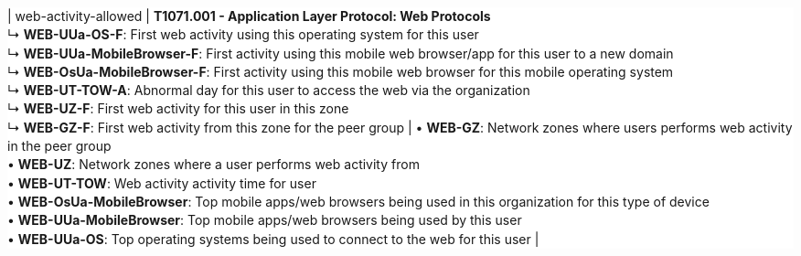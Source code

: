 | web-activity-allowed      | <b>T1071.001 - Application Layer Protocol: Web Protocols</b><br> ↳ <b>WEB-UUa-OS-F</b>: First web activity using this operating system for this user<br> ↳ <b>WEB-UUa-MobileBrowser-F</b>: First activity using this mobile web browser/app for this user to a new domain<br> ↳ <b>WEB-OsUa-MobileBrowser-F</b>: First activity using this mobile web browser for this mobile operating system<br> ↳ <b>WEB-UT-TOW-A</b>: Abnormal day for this user to access the web via the organization<br> ↳ <b>WEB-UZ-F</b>: First web activity for this user in this zone<br> ↳ <b>WEB-GZ-F</b>: First web activity from this zone for the peer group                                                                                                                                                                                                                                                                                                                                                                                                                                                                                                                                                                                                                                                                                                                                                                                                                                                                                                                                                                                                                                                                                                                                                                                                                                                                                                                                                                                                                                                                                                                                                                                                                                                                                       |  • <b>WEB-GZ</b>: Network zones where users performs web activity in the peer group<br> • <b>WEB-UZ</b>: Network zones where a user performs web activity from<br> • <b>WEB-UT-TOW</b>: Web activity activity time for user<br> • <b>WEB-OsUa-MobileBrowser</b>: Top mobile apps/web browsers being used in this organization for this type of device<br> • <b>WEB-UUa-MobileBrowser</b>: Top mobile apps/web browsers being used by this user<br> • <b>WEB-UUa-OS</b>: Top operating systems being used to connect to the web for this user                                                                                                                                                                                                                     |